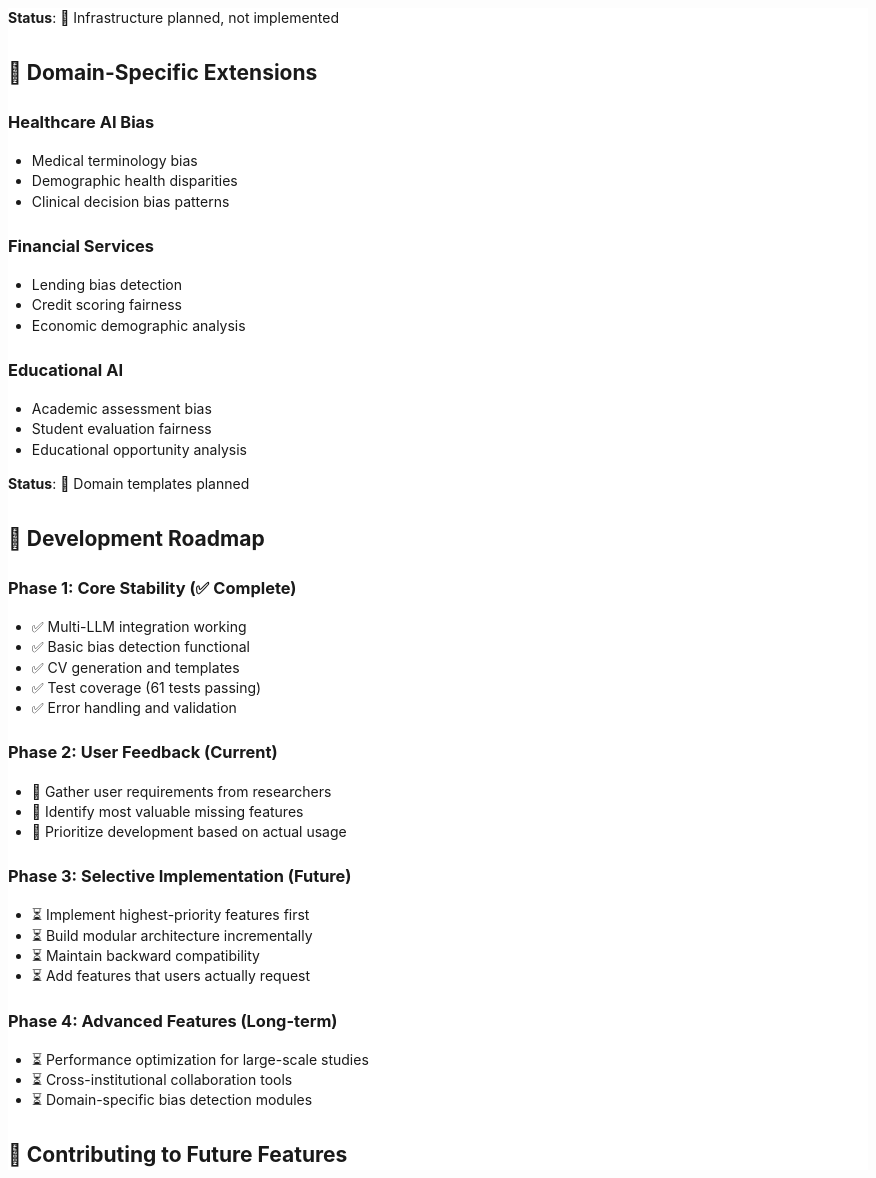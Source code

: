 **Status**: 🔴 Infrastructure planned, not implemented

## 🎯 **Domain-Specific Extensions**

### Healthcare AI Bias
- Medical terminology bias
- Demographic health disparities
- Clinical decision bias patterns

### Financial Services
- Lending bias detection
- Credit scoring fairness
- Economic demographic analysis

### Educational AI
- Academic assessment bias
- Student evaluation fairness
- Educational opportunity analysis

**Status**: 🔴 Domain templates planned

## 📅 **Development Roadmap**

### Phase 1: Core Stability (✅ Complete)
- ✅ Multi-LLM integration working
- ✅ Basic bias detection functional
- ✅ CV generation and templates
- ✅ Test coverage (61 tests passing)
- ✅ Error handling and validation

### Phase 2: User Feedback (Current)
- 🔄 Gather user requirements from researchers
- 🔄 Identify most valuable missing features
- 🔄 Prioritize development based on actual usage

### Phase 3: Selective Implementation (Future)
- ⏳ Implement highest-priority features first
- ⏳ Build modular architecture incrementally  
- ⏳ Maintain backward compatibility
- ⏳ Add features that users actually request

### Phase 4: Advanced Features (Long-term)
- ⏳ Performance optimization for large-scale studies
- ⏳ Cross-institutional collaboration tools
- ⏳ Domain-specific bias detection modules

## 🤝 **Contributing to Future Features**
